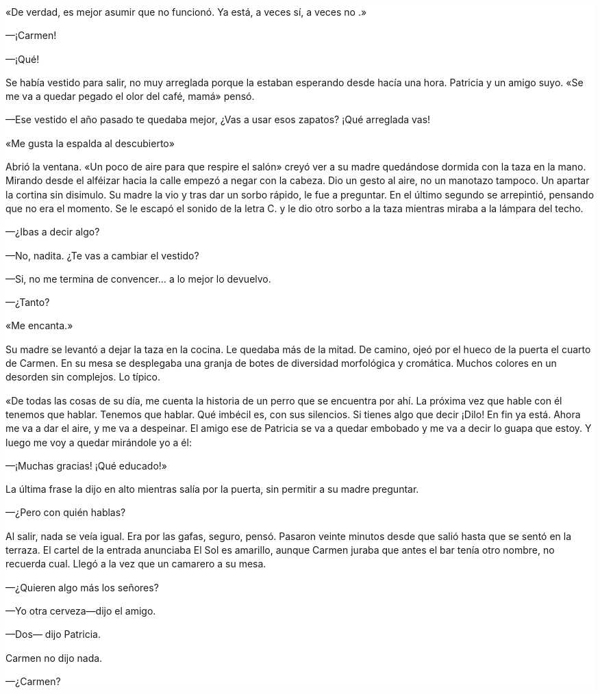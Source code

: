 «De verdad, es mejor asumir que no funcionó. Ya está, a veces sí, a veces no .» 

—¡Carmen!

—¡Qué!

Se había vestido para salir, no muy arreglada porque la estaban esperando desde hacía una hora. Patricia y un amigo suyo. «Se me va a quedar pegado el olor del café, mamá» pensó. 

—Ese vestido el año pasado te quedaba mejor, ¿Vas a usar esos zapatos? ¡Qué arreglada vas!

«Me gusta la espalda al descubierto»

Abrió la ventana. «Un poco de aire para que respire el salón» creyó ver a su madre quedándose dormida con la taza en la mano. Mirando desde el alféizar hacia la calle empezó a negar con la cabeza. Dio un gesto al aire, no un manotazo tampoco. Un apartar la cortina sin disimulo. Su madre la vio y tras dar un sorbo rápido, le fue a preguntar. En el último segundo se arrepintió, pensando que no era el momento. Se le escapó el sonido de la letra C. y le dio otro sorbo a la taza mientras miraba a la lámpara del techo.  

—¿Ibas a decir algo?

—No, nadita. ¿Te vas a cambiar el vestido?

—Si, no me termina de convencer… a lo mejor lo devuelvo.

—¿Tanto?

«Me encanta.»

Su madre se levantó a dejar la taza en la cocina. Le quedaba más de la mitad. De camino, ojeó por el hueco de la puerta el cuarto de Carmen. En su mesa se desplegaba una granja de botes de diversidad morfológica y cromática. Muchos colores en un desorden sin complejos. Lo típico.

«De todas las cosas de su día, me cuenta la historia de un perro que se encuentra por ahí. La próxima vez que hable con él tenemos que hablar. Tenemos que hablar. Qué imbécil es, con sus silencios. Si tienes algo que decir ¡Dilo! En fin ya está. Ahora me va a dar el aire, y me va a despeinar. El amigo ese de Patricia se va a quedar embobado y me va a decir lo guapa que estoy. Y luego me voy a quedar mirándole yo a él:

—¡Muchas gracias! ¡Qué educado!»

La última frase la dijo en alto mientras salía por la puerta, sin permitir a su madre preguntar. 

—¿Pero con quién hablas?

Al salir, nada se veía igual. Era por las gafas, seguro, pensó. Pasaron veinte minutos desde que salió hasta que se sentó en la terraza. El cartel de la entrada anunciaba El Sol es amarillo, aunque Carmen juraba que antes el bar tenía otro nombre, no recuerda cual. Llegó a la vez que un camarero a su mesa.

—¿Quieren algo más los señores?

—Yo otra cerveza—dijo el amigo.

—Dos— dijo Patricia.

Carmen no dijo nada. 

—¿Carmen?
